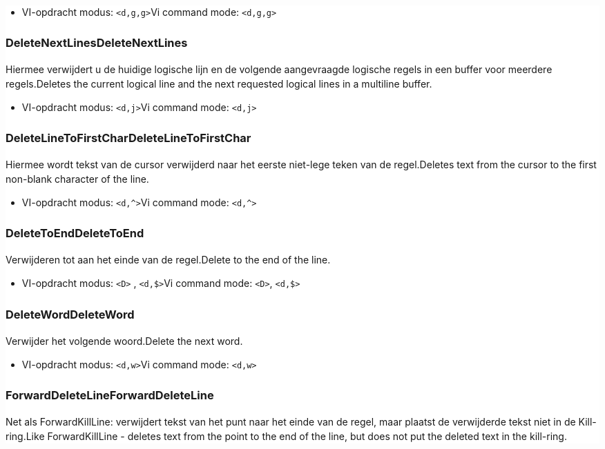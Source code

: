 - <span data-ttu-id="59ce6-229">VI-opdracht modus: `<d,g,g>`</span><span class="sxs-lookup"><span data-stu-id="59ce6-229">Vi command mode: `<d,g,g>`</span></span>

### <a name="deletenextlines"></a><span data-ttu-id="59ce6-230">DeleteNextLines</span><span class="sxs-lookup"><span data-stu-id="59ce6-230">DeleteNextLines</span></span>

<span data-ttu-id="59ce6-231">Hiermee verwijdert u de huidige logische lijn en de volgende aangevraagde logische regels in een buffer voor meerdere regels.</span><span class="sxs-lookup"><span data-stu-id="59ce6-231">Deletes the current logical line and the next requested logical lines in a multiline buffer.</span></span>

- <span data-ttu-id="59ce6-232">VI-opdracht modus: `<d,j>`</span><span class="sxs-lookup"><span data-stu-id="59ce6-232">Vi command mode: `<d,j>`</span></span>

### <a name="deletelinetofirstchar"></a><span data-ttu-id="59ce6-233">DeleteLineToFirstChar</span><span class="sxs-lookup"><span data-stu-id="59ce6-233">DeleteLineToFirstChar</span></span>

<span data-ttu-id="59ce6-234">Hiermee wordt tekst van de cursor verwijderd naar het eerste niet-lege teken van de regel.</span><span class="sxs-lookup"><span data-stu-id="59ce6-234">Deletes text from the cursor to the first non-blank character of the line.</span></span>

- <span data-ttu-id="59ce6-235">VI-opdracht modus: `<d,^>`</span><span class="sxs-lookup"><span data-stu-id="59ce6-235">Vi command mode: `<d,^>`</span></span>

### <a name="deletetoend"></a><span data-ttu-id="59ce6-236">DeleteToEnd</span><span class="sxs-lookup"><span data-stu-id="59ce6-236">DeleteToEnd</span></span>

<span data-ttu-id="59ce6-237">Verwijderen tot aan het einde van de regel.</span><span class="sxs-lookup"><span data-stu-id="59ce6-237">Delete to the end of the line.</span></span>

- <span data-ttu-id="59ce6-238">VI-opdracht modus: `<D>` , `<d,$>`</span><span class="sxs-lookup"><span data-stu-id="59ce6-238">Vi command mode: `<D>`, `<d,$>`</span></span>

### <a name="deleteword"></a><span data-ttu-id="59ce6-239">DeleteWord</span><span class="sxs-lookup"><span data-stu-id="59ce6-239">DeleteWord</span></span>

<span data-ttu-id="59ce6-240">Verwijder het volgende woord.</span><span class="sxs-lookup"><span data-stu-id="59ce6-240">Delete the next word.</span></span>

- <span data-ttu-id="59ce6-241">VI-opdracht modus: `<d,w>`</span><span class="sxs-lookup"><span data-stu-id="59ce6-241">Vi command mode: `<d,w>`</span></span>

### <a name="forwarddeleteline"></a><span data-ttu-id="59ce6-242">ForwardDeleteLine</span><span class="sxs-lookup"><span data-stu-id="59ce6-242">ForwardDeleteLine</span></span>

<span data-ttu-id="59ce6-243">Net als ForwardKillLine: verwijdert tekst van het punt naar het einde van de regel, maar plaatst de verwijderde tekst niet in de Kill-ring.</span><span class="sxs-lookup"><span data-stu-id="59ce6-243">Like ForwardKillLine - deletes text from the point to the end of the line, but does not put the deleted text in the kill-ring.</span></span>
